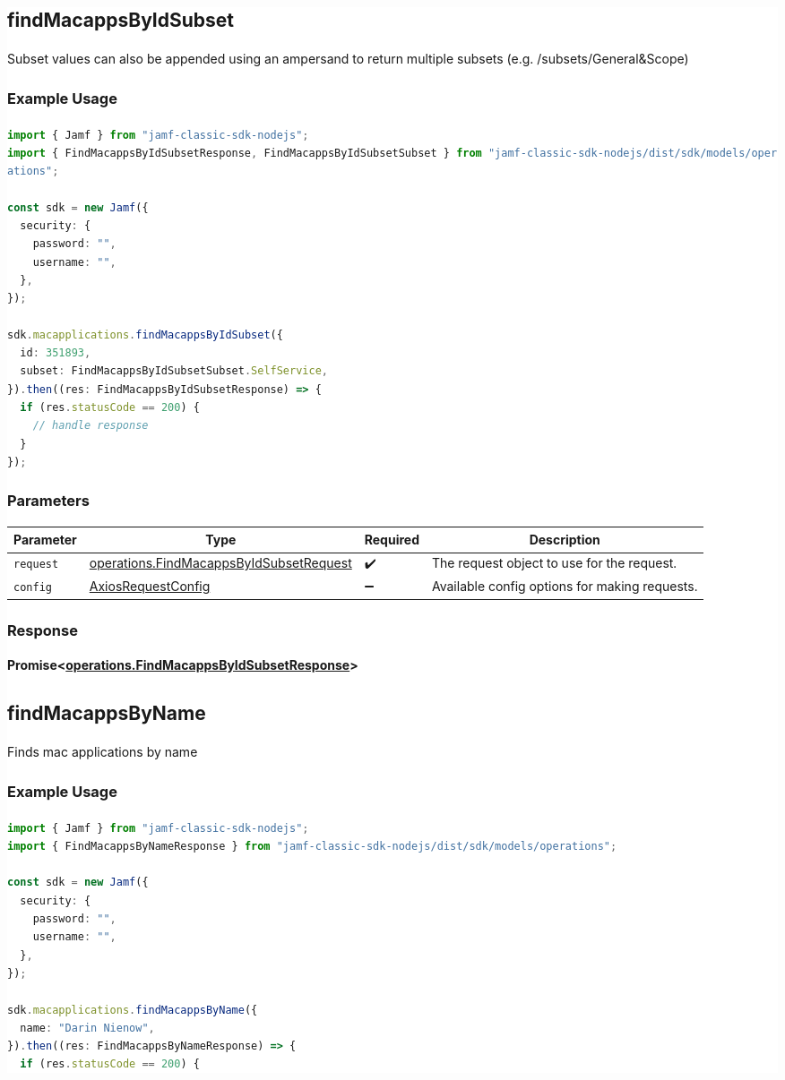 ## findMacappsByIdSubset

Subset values can also be appended using an ampersand to return multiple subsets (e.g. /subsets/General&Scope)

### Example Usage

```typescript
import { Jamf } from "jamf-classic-sdk-nodejs";
import { FindMacappsByIdSubsetResponse, FindMacappsByIdSubsetSubset } from "jamf-classic-sdk-nodejs/dist/sdk/models/operations";

const sdk = new Jamf({
  security: {
    password: "",
    username: "",
  },
});

sdk.macapplications.findMacappsByIdSubset({
  id: 351893,
  subset: FindMacappsByIdSubsetSubset.SelfService,
}).then((res: FindMacappsByIdSubsetResponse) => {
  if (res.statusCode == 200) {
    // handle response
  }
});
```

### Parameters

| Parameter                                                                                          | Type                                                                                               | Required                                                                                           | Description                                                                                        |
| -------------------------------------------------------------------------------------------------- | -------------------------------------------------------------------------------------------------- | -------------------------------------------------------------------------------------------------- | -------------------------------------------------------------------------------------------------- |
| `request`                                                                                          | [operations.FindMacappsByIdSubsetRequest](../../models/operations/findmacappsbyidsubsetrequest.md) | :heavy_check_mark:                                                                                 | The request object to use for the request.                                                         |
| `config`                                                                                           | [AxiosRequestConfig](https://axios-http.com/docs/req_config)                                       | :heavy_minus_sign:                                                                                 | Available config options for making requests.                                                      |


### Response

**Promise<[operations.FindMacappsByIdSubsetResponse](../../models/operations/findmacappsbyidsubsetresponse.md)>**


## findMacappsByName

Finds mac applications by name

### Example Usage

```typescript
import { Jamf } from "jamf-classic-sdk-nodejs";
import { FindMacappsByNameResponse } from "jamf-classic-sdk-nodejs/dist/sdk/models/operations";

const sdk = new Jamf({
  security: {
    password: "",
    username: "",
  },
});

sdk.macapplications.findMacappsByName({
  name: "Darin Nienow",
}).then((res: FindMacappsByNameResponse) => {
  if (res.statusCode == 200) {
```